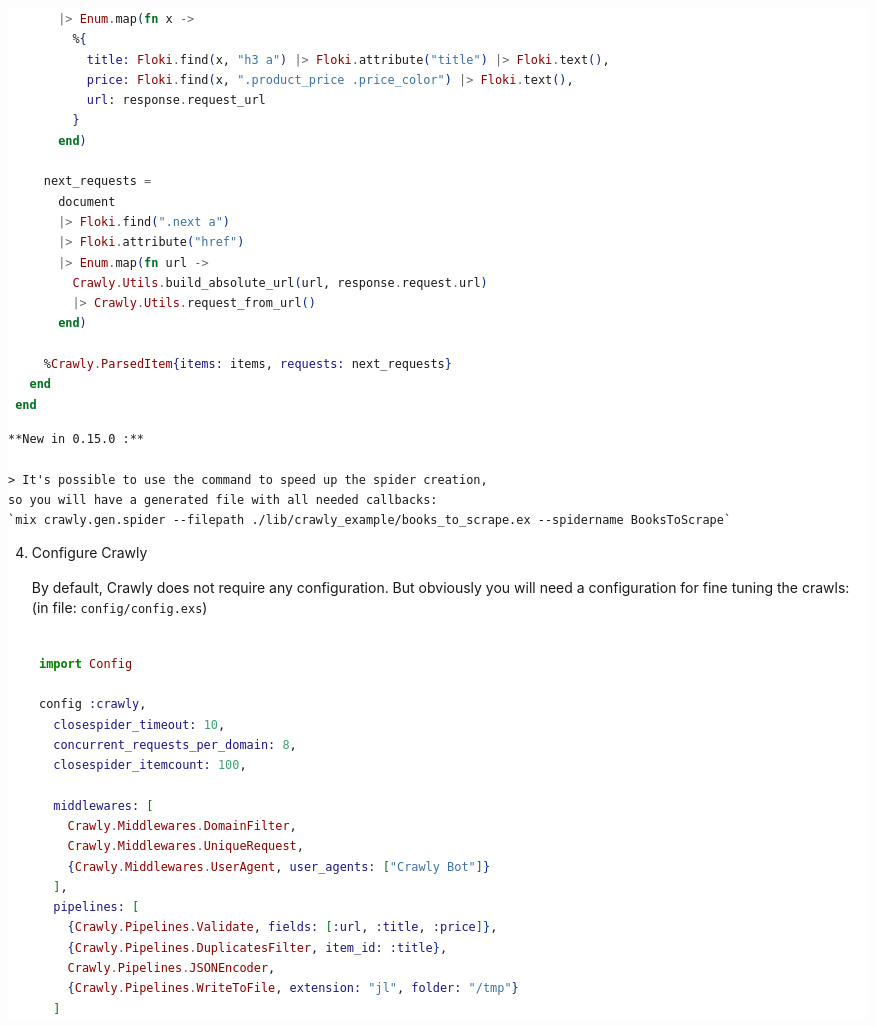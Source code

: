    ```elixir
          |> Enum.map(fn x ->
            %{
              title: Floki.find(x, "h3 a") |> Floki.attribute("title") |> Floki.text(),
              price: Floki.find(x, ".product_price .price_color") |> Floki.text(),
              url: response.request_url
            }
          end)

        next_requests =
          document
          |> Floki.find(".next a")
          |> Floki.attribute("href")
          |> Enum.map(fn url ->
            Crawly.Utils.build_absolute_url(url, response.request.url)
            |> Crawly.Utils.request_from_url()
          end)

        %Crawly.ParsedItem{items: items, requests: next_requests}
      end
    end
   ```

    **New in 0.15.0 :**

    > It's possible to use the command to speed up the spider creation,
    so you will have a generated file with all needed callbacks:
    `mix crawly.gen.spider --filepath ./lib/crawly_example/books_to_scrape.ex --spidername BooksToScrape`


4. Configure Crawly

   By default, Crawly does not require any configuration. But obviously you will need a configuration for fine tuning the crawls:
   (in file: `config/config.exs`)

   ```elixir

    import Config

    config :crawly,
      closespider_timeout: 10,
      concurrent_requests_per_domain: 8,
      closespider_itemcount: 100,

      middlewares: [
        Crawly.Middlewares.DomainFilter,
        Crawly.Middlewares.UniqueRequest,
        {Crawly.Middlewares.UserAgent, user_agents: ["Crawly Bot"]}
      ],
      pipelines: [
        {Crawly.Pipelines.Validate, fields: [:url, :title, :price]},
        {Crawly.Pipelines.DuplicatesFilter, item_id: :title},
        Crawly.Pipelines.JSONEncoder,
        {Crawly.Pipelines.WriteToFile, extension: "jl", folder: "/tmp"}
      ]

   ```
